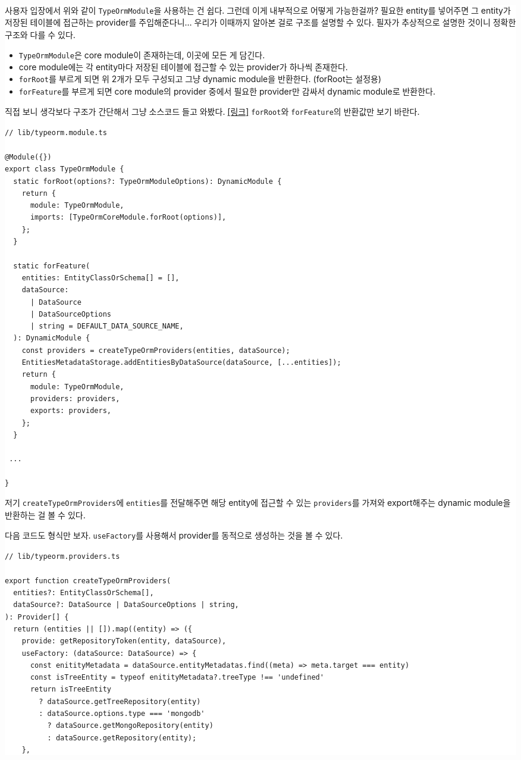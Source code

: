 사용자 입장에서 위와 같이 `TypeOrmModule`을 사용하는 건 쉽다. 그런데 이게 내부적으로 어떻게 가능한걸까? 필요한 entity를 넣어주면 그 entity가 저장된 테이블에 접근하는 provider를 주입해준다니… 우리가 이때까지 알아본 걸로 구조를 설명할 수 있다. 필자가 추상적으로 설명한 것이니 정확한 구조와 다를 수 있다.

- `TypeOrmModule`은 core module이 존재하는데, 이곳에 모든 게 담긴다.
- core module에는 각 entity마다 저장된 테이블에 접근할 수 있는 provider가 하나씩 존재한다.
- `forRoot`를 부르게 되면 위 2개가 모두 구성되고 그냥 dynamic module을 반환한다. (forRoot는 설정용)
- `forFeature`를 부르게 되면 core module의 provider 중에서 필요한 provider만 감싸서 dynamic module로 반환한다.

직접 보니 생각보다 구조가 간단해서 그냥 소스코드 들고 와봤다. [[링크]](https://github.com/nestjs/typeorm) `forRoot`와 `forFeature`의 반환값만 보기 바란다.

```tsx
// lib/typeorm.module.ts

@Module({})
export class TypeOrmModule {
  static forRoot(options?: TypeOrmModuleOptions): DynamicModule {
    return {
      module: TypeOrmModule,
      imports: [TypeOrmCoreModule.forRoot(options)],
    };
  }

  static forFeature(
    entities: EntityClassOrSchema[] = [],
    dataSource:
      | DataSource
      | DataSourceOptions
      | string = DEFAULT_DATA_SOURCE_NAME,
  ): DynamicModule {
    const providers = createTypeOrmProviders(entities, dataSource);
    EntitiesMetadataStorage.addEntitiesByDataSource(dataSource, [...entities]);
    return {
      module: TypeOrmModule,
      providers: providers,
      exports: providers,
    };
  }

 ...

}
```

저기 `createTypeOrmProviders`에 `entities`를 전달해주면 해당 entity에 접근할 수 있는 `providers`를 가져와 export해주는 dynamic module을 반환하는 걸 볼 수 있다.

다음 코드도 형식만 보자. `useFactory`를 사용해서 provider를 동적으로 생성하는 것을 볼 수 있다.

```tsx
// lib/typeorm.providers.ts

export function createTypeOrmProviders(
  entities?: EntityClassOrSchema[],
  dataSource?: DataSource | DataSourceOptions | string,
): Provider[] {
  return (entities || []).map((entity) => ({
    provide: getRepositoryToken(entity, dataSource),
    useFactory: (dataSource: DataSource) => {
      const enitityMetadata = dataSource.entityMetadatas.find((meta) => meta.target === entity)
      const isTreeEntity = typeof enitityMetadata?.treeType !== 'undefined'
      return isTreeEntity 
        ? dataSource.getTreeRepository(entity)
        : dataSource.options.type === 'mongodb'
          ? dataSource.getMongoRepository(entity)
          : dataSource.getRepository(entity);
    },
```